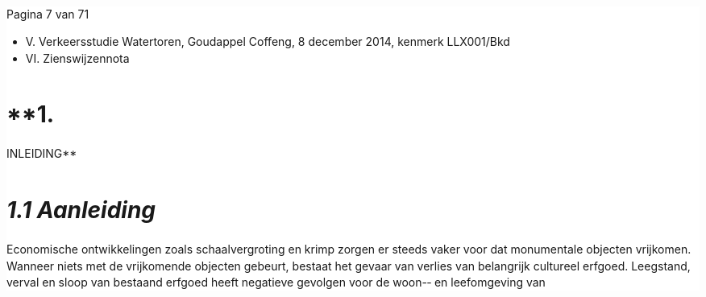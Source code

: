Pagina 
 7 van 
 71

- V. Verkeersstudie 
 Watertoren, 
 Goudappel Coffeng, 
 8 
 december 
 2014, 
 kenmerk 
 LLX001/Bkd
- VI. Zienswijzennota

# **1. 
 INLEIDING**

# *1.1 Aanleiding*

Economische 
 ontwikkelingen 
 zoals 
 schaalvergroting 
 en 
 krimp 
 zorgen 
 er 
 steeds 
 vaker 
 voor 
 dat 
 monumentale 
 objecten 
 vrijkomen. Wanneer 
 niets 
 met 
 de 
 vrijkomende 
 objecten 
 gebeurt, 
 bestaat 
 het 
 gevaar 
 van 
 verlies 
 van 
 belangrijk 
 cultureel 
 erfgoed. 
 Leegstand, 
 verval 
 en 
 sloop 
 van 
 bestaand 
 erfgoed heeft 
 negatieve 
 gevolgen voor 
 de 
 woon-‐ en 
 leefomgeving 
 van 